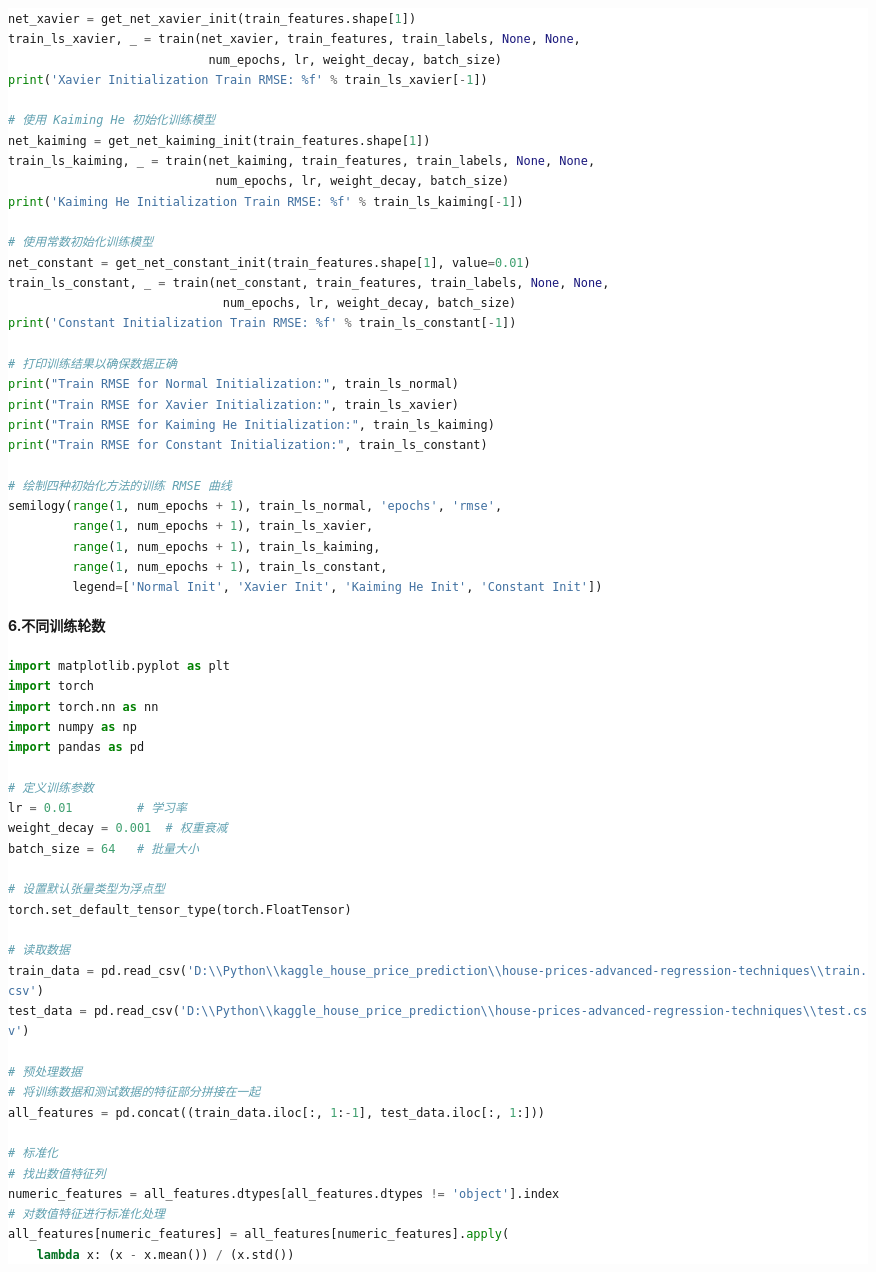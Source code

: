```python
net_xavier = get_net_xavier_init(train_features.shape[1])
train_ls_xavier, _ = train(net_xavier, train_features, train_labels, None, None,
                            num_epochs, lr, weight_decay, batch_size)
print('Xavier Initialization Train RMSE: %f' % train_ls_xavier[-1])

# 使用 Kaiming He 初始化训练模型
net_kaiming = get_net_kaiming_init(train_features.shape[1])
train_ls_kaiming, _ = train(net_kaiming, train_features, train_labels, None, None,
                             num_epochs, lr, weight_decay, batch_size)
print('Kaiming He Initialization Train RMSE: %f' % train_ls_kaiming[-1])

# 使用常数初始化训练模型
net_constant = get_net_constant_init(train_features.shape[1], value=0.01)
train_ls_constant, _ = train(net_constant, train_features, train_labels, None, None,
                              num_epochs, lr, weight_decay, batch_size)
print('Constant Initialization Train RMSE: %f' % train_ls_constant[-1])

# 打印训练结果以确保数据正确
print("Train RMSE for Normal Initialization:", train_ls_normal)
print("Train RMSE for Xavier Initialization:", train_ls_xavier)
print("Train RMSE for Kaiming He Initialization:", train_ls_kaiming)
print("Train RMSE for Constant Initialization:", train_ls_constant)

# 绘制四种初始化方法的训练 RMSE 曲线
semilogy(range(1, num_epochs + 1), train_ls_normal, 'epochs', 'rmse', 
         range(1, num_epochs + 1), train_ls_xavier, 
         range(1, num_epochs + 1), train_ls_kaiming, 
         range(1, num_epochs + 1), train_ls_constant, 
         legend=['Normal Init', 'Xavier Init', 'Kaiming He Init', 'Constant Init'])
```

#### 6.不同训练轮数

```python
import matplotlib.pyplot as plt
import torch
import torch.nn as nn
import numpy as np
import pandas as pd

# 定义训练参数
lr = 0.01         # 学习率
weight_decay = 0.001  # 权重衰减
batch_size = 64   # 批量大小

# 设置默认张量类型为浮点型
torch.set_default_tensor_type(torch.FloatTensor)

# 读取数据
train_data = pd.read_csv('D:\\Python\\kaggle_house_price_prediction\\house-prices-advanced-regression-techniques\\train.csv')
test_data = pd.read_csv('D:\\Python\\kaggle_house_price_prediction\\house-prices-advanced-regression-techniques\\test.csv')

# 预处理数据
# 将训练数据和测试数据的特征部分拼接在一起
all_features = pd.concat((train_data.iloc[:, 1:-1], test_data.iloc[:, 1:]))

# 标准化
# 找出数值特征列
numeric_features = all_features.dtypes[all_features.dtypes != 'object'].index
# 对数值特征进行标准化处理
all_features[numeric_features] = all_features[numeric_features].apply(
    lambda x: (x - x.mean()) / (x.std())
```